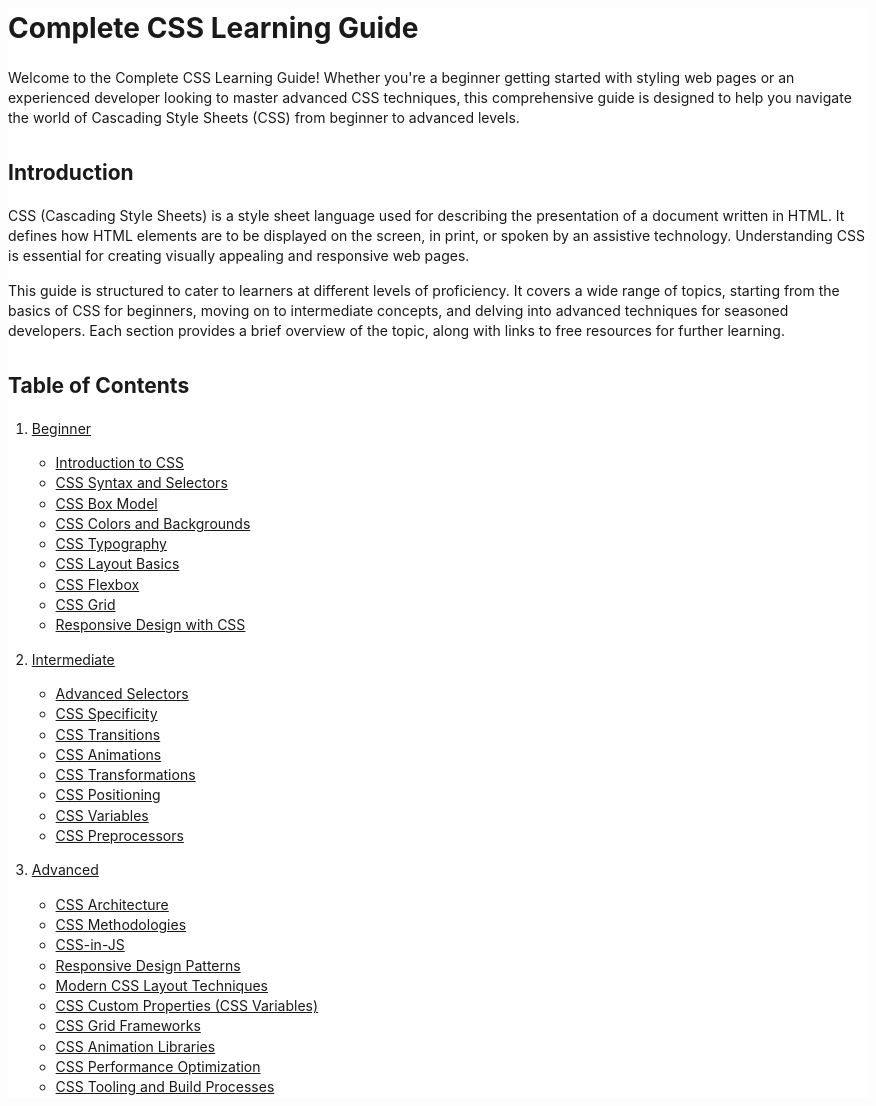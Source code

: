 # Complete CSS Learning Guide

Welcome to the Complete CSS Learning Guide! Whether you're a beginner getting started with styling web pages or an experienced developer looking to master advanced CSS techniques, this comprehensive guide is designed to help you navigate the world of Cascading Style Sheets (CSS) from beginner to advanced levels.

## Introduction

CSS (Cascading Style Sheets) is a style sheet language used for describing the presentation of a document written in HTML. It defines how HTML elements are to be displayed on the screen, in print, or spoken by an assistive technology. Understanding CSS is essential for creating visually appealing and responsive web pages.

This guide is structured to cater to learners at different levels of proficiency. It covers a wide range of topics, starting from the basics of CSS for beginners, moving on to intermediate concepts, and delving into advanced techniques for seasoned developers. Each section provides a brief overview of the topic, along with links to free resources for further learning.

## Table of Contents

1. [Beginner](#beginner)
    - [Introduction to CSS](#introduction-to-css)
    - [CSS Syntax and Selectors](#css-syntax-and-selectors)
    - [CSS Box Model](#css-box-model)
    - [CSS Colors and Backgrounds](#css-colors-and-backgrounds)
    - [CSS Typography](#css-typography)
    - [CSS Layout Basics](#css-layout-basics)
    - [CSS Flexbox](#css-flexbox)
    - [CSS Grid](#css-grid)
    - [Responsive Design with CSS](#responsive-design-with-css)

2. [Intermediate](#intermediate)
    - [Advanced Selectors](#advanced-selectors)
    - [CSS Specificity](#css-specificity)
    - [CSS Transitions](#css-transitions)
    - [CSS Animations](#css-animations)
    - [CSS Transformations](#css-transformations)
    - [CSS Positioning](#css-positioning)
    - [CSS Variables](#css-variables)
    - [CSS Preprocessors](#css-preprocessors)

3. [Advanced](#advanced)
    - [CSS Architecture](#css-architecture)
    - [CSS Methodologies](#css-methodologies)
    - [CSS-in-JS](#css-in-js)
    - [Responsive Design Patterns](#responsive-design-patterns)
    - [Modern CSS Layout Techniques](#modern-css-layout-techniques)
    - [CSS Custom Properties (CSS Variables)](#css-custom-properties-css-variables)
    - [CSS Grid Frameworks](#css-grid-frameworks)
    - [CSS Animation Libraries](#css-animation-libraries)
    - [CSS Performance Optimization](#css-performance-optimization)
    - [CSS Tooling and Build Processes](#css-tooling-and-build-processes)
